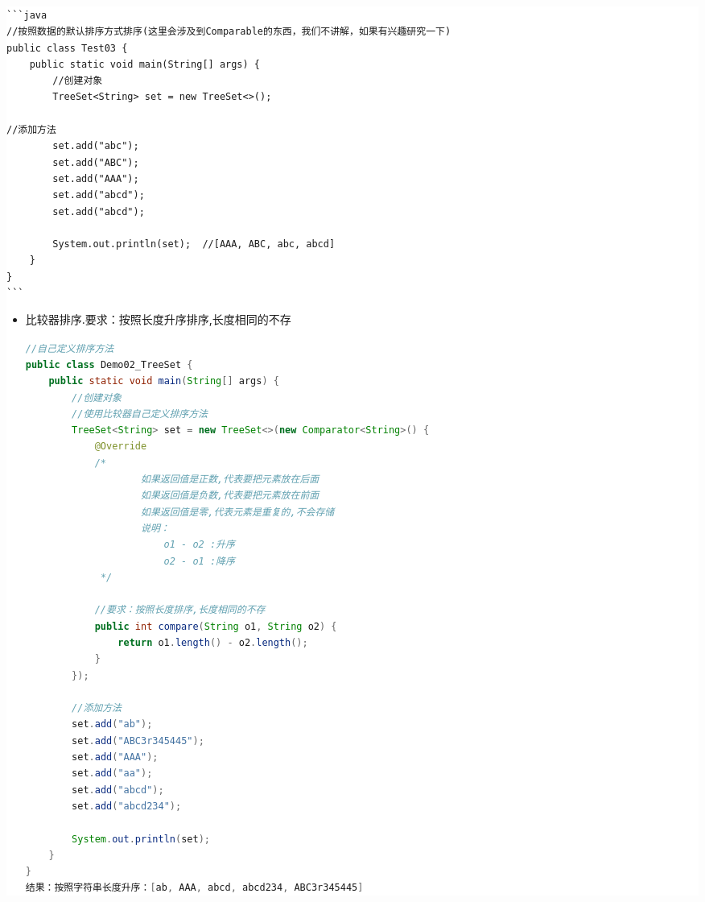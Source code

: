     ```java
    //按照数据的默认排序方式排序(这里会涉及到Comparable的东西，我们不讲解，如果有兴趣研究一下)
    public class Test03 {
        public static void main(String[] args) {
            //创建对象
            TreeSet<String> set = new TreeSet<>();
    
    //添加方法
            set.add("abc");
            set.add("ABC");
            set.add("AAA");
            set.add("abcd");
            set.add("abcd");
    
            System.out.println(set);  //[AAA, ABC, abc, abcd]
        }
    }
    ```

  - 比较器排序.要求：按照长度升序排序,长度相同的不存

    ```java
    //自己定义排序方法
    public class Demo02_TreeSet {
        public static void main(String[] args) {
            //创建对象
            //使用比较器自己定义排序方法
            TreeSet<String> set = new TreeSet<>(new Comparator<String>() {
                @Override
                /*
                        如果返回值是正数,代表要把元素放在后面
                        如果返回值是负数,代表要把元素放在前面
                        如果返回值是零,代表元素是重复的,不会存储
                        说明：
                        	o1 - o2 :升序
                        	o2 - o1 :降序
                 */
    
                //要求：按照长度排序,长度相同的不存
                public int compare(String o1, String o2) {
                    return o1.length() - o2.length();
                }
            });
    
            //添加方法
            set.add("ab");
            set.add("ABC3r345445");
            set.add("AAA");
            set.add("aa");
            set.add("abcd");
            set.add("abcd234");
    
            System.out.println(set);
        }
    }
    结果：按照字符串长度升序：[ab, AAA, abcd, abcd234, ABC3r345445]
    ```

    








